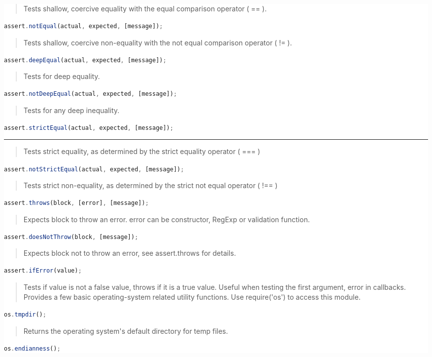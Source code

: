 
> Tests shallow, coercive equality with the equal comparison operator ( == ).

```js
assert.notEqual(actual, expected, [message]);
```

> Tests shallow, coercive non-equality with the not equal comparison operator ( != ).

```js
assert.deepEqual(actual, expected, [message]);
```

> Tests for deep equality.

```js
assert.notDeepEqual(actual, expected, [message]);
```

> Tests for any deep inequality.

```js
assert.strictEqual(actual, expected, [message]);
```

---

> Tests strict equality, as determined by the strict equality operator ( === )

```js
assert.notStrictEqual(actual, expected, [message]);
```

> Tests strict non-equality, as determined by the strict not equal operator ( !== )

```js
assert.throws(block, [error], [message]);
```

> Expects block to throw an error. error can be constructor, RegExp or validation function.

```js
assert.doesNotThrow(block, [message]);
```

> Expects block not to throw an error, see assert.throws for details.

```js
assert.ifError(value);
```

> Tests if value is not a false value, throws if it is a true value. Useful when testing the first argument, error in callbacks. Provides a few basic operating-system related utility functions. Use require('os') to access this module.

```js
os.tmpdir();
```

> Returns the operating system's default directory for temp files.

```js
os.endianness();
```
